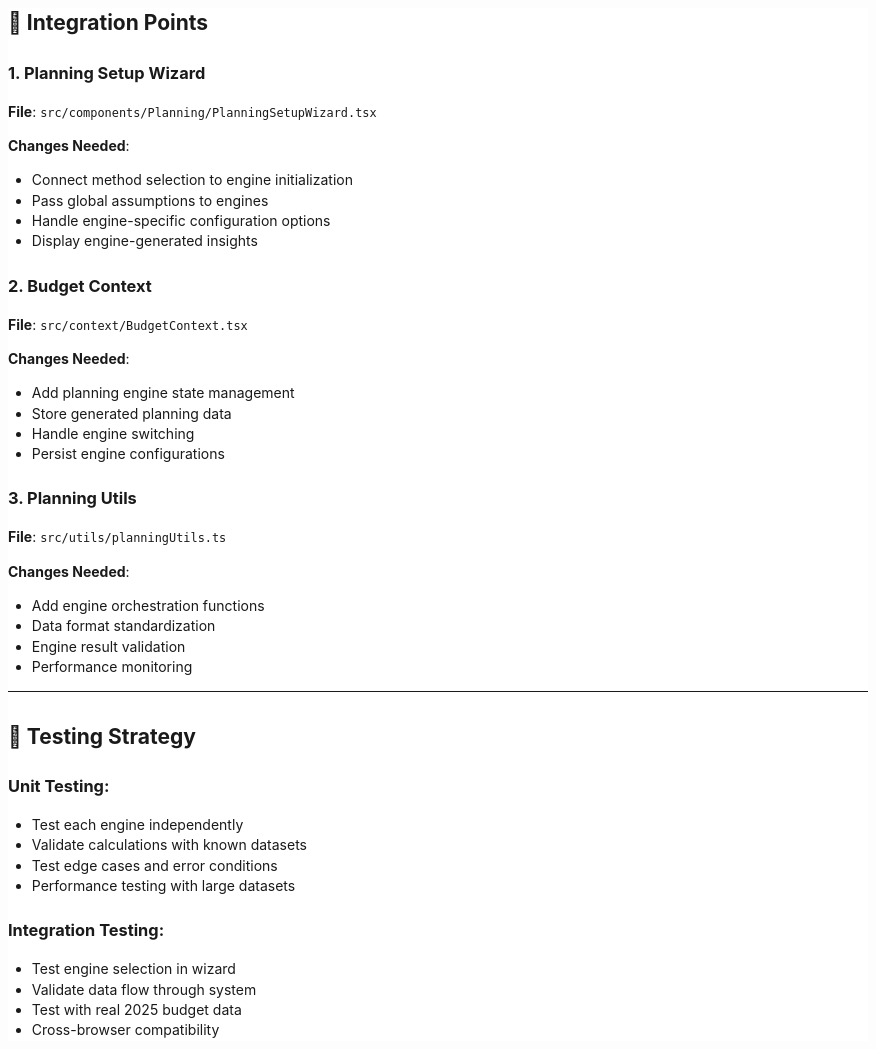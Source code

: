 
## 🔌 Integration Points

### **1. Planning Setup Wizard**

**File**: `src/components/Planning/PlanningSetupWizard.tsx`

**Changes Needed**:

- Connect method selection to engine initialization
- Pass global assumptions to engines
- Handle engine-specific configuration options
- Display engine-generated insights

### **2. Budget Context**

**File**: `src/context/BudgetContext.tsx`

**Changes Needed**:

- Add planning engine state management
- Store generated planning data
- Handle engine switching
- Persist engine configurations

### **3. Planning Utils**

**File**: `src/utils/planningUtils.ts`

**Changes Needed**:

- Add engine orchestration functions
- Data format standardization
- Engine result validation
- Performance monitoring

---

## 🧪 Testing Strategy

### **Unit Testing**:

- Test each engine independently
- Validate calculations with known datasets
- Test edge cases and error conditions
- Performance testing with large datasets

### **Integration Testing**:

- Test engine selection in wizard
- Validate data flow through system
- Test with real 2025 budget data
- Cross-browser compatibility
